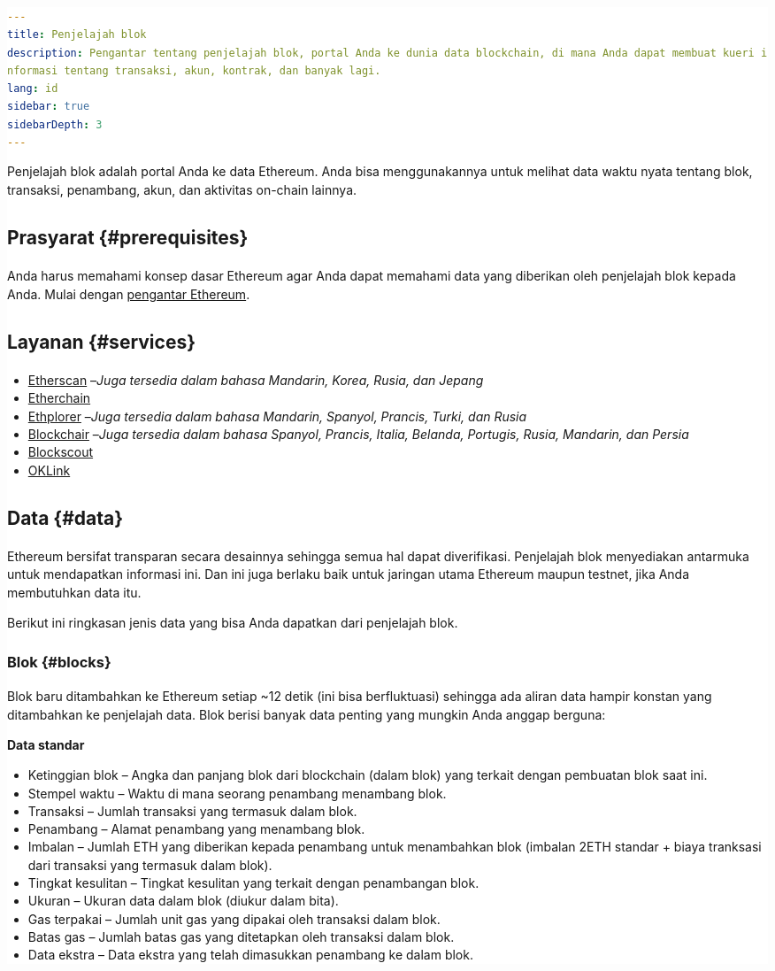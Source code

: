 ```yaml
---
title: Penjelajah blok
description: Pengantar tentang penjelajah blok, portal Anda ke dunia data blockchain, di mana Anda dapat membuat kueri informasi tentang transaksi, akun, kontrak, dan banyak lagi.
lang: id
sidebar: true
sidebarDepth: 3
---
```


Penjelajah blok adalah portal Anda ke data Ethereum. Anda bisa menggunakannya untuk melihat data waktu nyata tentang blok, transaksi, penambang, akun, dan aktivitas on-chain lainnya.

## Prasyarat {#prerequisites}

Anda harus memahami konsep dasar Ethereum agar Anda dapat memahami data yang diberikan oleh penjelajah blok kepada Anda. Mulai dengan [pengantar Ethereum](/developers/docs/intro-to-ethereum/).

## Layanan {#services}

- [Etherscan](https://etherscan.io/) –_Juga tersedia dalam bahasa Mandarin, Korea, Rusia, dan Jepang_
- [Etherchain](https://www.etherchain.org/)
- [Ethplorer](https://ethplorer.io/) –_Juga tersedia dalam bahasa Mandarin, Spanyol, Prancis, Turki, dan Rusia_
- [Blockchair](https://blockchair.com/ethereum) –_Juga tersedia dalam bahasa Spanyol, Prancis, Italia, Belanda, Portugis, Rusia, Mandarin, dan Persia_
- [Blockscout](https://blockscout.com/)
- [OKLink](https://www.oklink.com/eth)

## Data {#data}

Ethereum bersifat transparan secara desainnya sehingga semua hal dapat diverifikasi. Penjelajah blok menyediakan antarmuka untuk mendapatkan informasi ini. Dan ini juga berlaku baik untuk jaringan utama Ethereum maupun testnet, jika Anda membutuhkan data itu.

Berikut ini ringkasan jenis data yang bisa Anda dapatkan dari penjelajah blok.

### Blok {#blocks}

Blok baru ditambahkan ke Ethereum setiap ~12 detik (ini bisa berfluktuasi) sehingga ada aliran data hampir konstan yang ditambahkan ke penjelajah data. Blok berisi banyak data penting yang mungkin Anda anggap berguna:

**Data standar**

- Ketinggian blok – Angka dan panjang blok dari blockchain (dalam blok) yang terkait dengan pembuatan blok saat ini.
- Stempel waktu – Waktu di mana seorang penambang menambang blok.
- Transaksi – Jumlah transaksi yang termasuk dalam blok.
- Penambang – Alamat penambang yang menambang blok.
- Imbalan – Jumlah ETH yang diberikan kepada penambang untuk menambahkan blok (imbalan 2ETH standar + biaya tranksasi dari transaksi yang termasuk dalam blok).
- Tingkat kesulitan – Tingkat kesulitan yang terkait dengan penambangan blok.
- Ukuran – Ukuran data dalam blok (diukur dalam bita).
- Gas terpakai – Jumlah unit gas yang dipakai oleh transaksi dalam blok.
- Batas gas – Jumlah batas gas yang ditetapkan oleh transaksi dalam blok.
- Data ekstra – Data ekstra yang telah dimasukkan penambang ke dalam blok.
